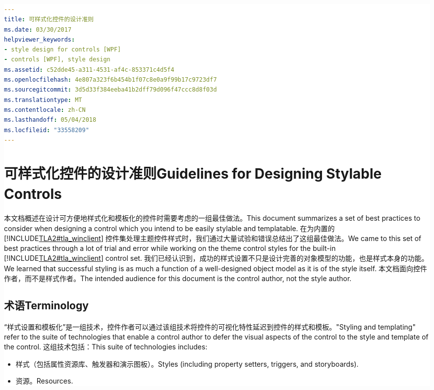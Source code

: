 ```yaml
---
title: 可样式化控件的设计准则
ms.date: 03/30/2017
helpviewer_keywords:
- style design for controls [WPF]
- controls [WPF], style design
ms.assetid: c52dde45-a311-4531-af4c-853371c4d5f4
ms.openlocfilehash: 4e807a323f6b454b1f07c8e0a9f99b17c9723df7
ms.sourcegitcommit: 3d5d33f384eeba41b2dff79d096f47ccc8d8f03d
ms.translationtype: MT
ms.contentlocale: zh-CN
ms.lasthandoff: 05/04/2018
ms.locfileid: "33558209"
---
```

# <a name="guidelines-for-designing-stylable-controls"></a><span data-ttu-id="46d75-102">可样式化控件的设计准则</span><span class="sxs-lookup"><span data-stu-id="46d75-102">Guidelines for Designing Stylable Controls</span></span>
<span data-ttu-id="46d75-103">本文档概述在设计可方便地样式化和模板化的控件时需要考虑的一组最佳做法。</span><span class="sxs-lookup"><span data-stu-id="46d75-103">This document summarizes a set of best practices to consider when designing a control which you intend to be easily stylable and templatable.</span></span> <span data-ttu-id="46d75-104">在为内置的 [!INCLUDE[TLA2#tla_winclient](../../../../includes/tla2sharptla-winclient-md.md)] 控件集处理主题控件样式时，我们通过大量试验和错误总结出了这组最佳做法。</span><span class="sxs-lookup"><span data-stu-id="46d75-104">We came to this set of best practices through a lot of trial and error while working on the theme control styles for the built-in [!INCLUDE[TLA2#tla_winclient](../../../../includes/tla2sharptla-winclient-md.md)] control set.</span></span> <span data-ttu-id="46d75-105">我们已经认识到，成功的样式设置不只是设计完善的对象模型的功能，也是样式本身的功能。</span><span class="sxs-lookup"><span data-stu-id="46d75-105">We learned that successful styling is as much a function of a well-designed object model as it is of the style itself.</span></span> <span data-ttu-id="46d75-106">本文档面向控件作者，而不是样式作者。</span><span class="sxs-lookup"><span data-stu-id="46d75-106">The intended audience for this document is the control author, not the style author.</span></span>  
  
  <a name="Terminology"></a>   
## <a name="terminology"></a><span data-ttu-id="46d75-107">术语</span><span class="sxs-lookup"><span data-stu-id="46d75-107">Terminology</span></span>  
 <span data-ttu-id="46d75-108">“样式设置和模板化”是一组技术，控件作者可以通过该组技术将控件的可视化特性延迟到控件的样式和模板。</span><span class="sxs-lookup"><span data-stu-id="46d75-108">"Styling and templating" refer to the suite of technologies that enable a control author to defer the visual aspects of the control to the style and template of the control.</span></span> <span data-ttu-id="46d75-109">这组技术包括：</span><span class="sxs-lookup"><span data-stu-id="46d75-109">This suite of technologies includes:</span></span>  
  
-   <span data-ttu-id="46d75-110">样式（包括属性资源库、触发器和演示图板）。</span><span class="sxs-lookup"><span data-stu-id="46d75-110">Styles (including property setters, triggers, and storyboards).</span></span>  
  
-   <span data-ttu-id="46d75-111">资源。</span><span class="sxs-lookup"><span data-stu-id="46d75-111">Resources.</span></span>  
  